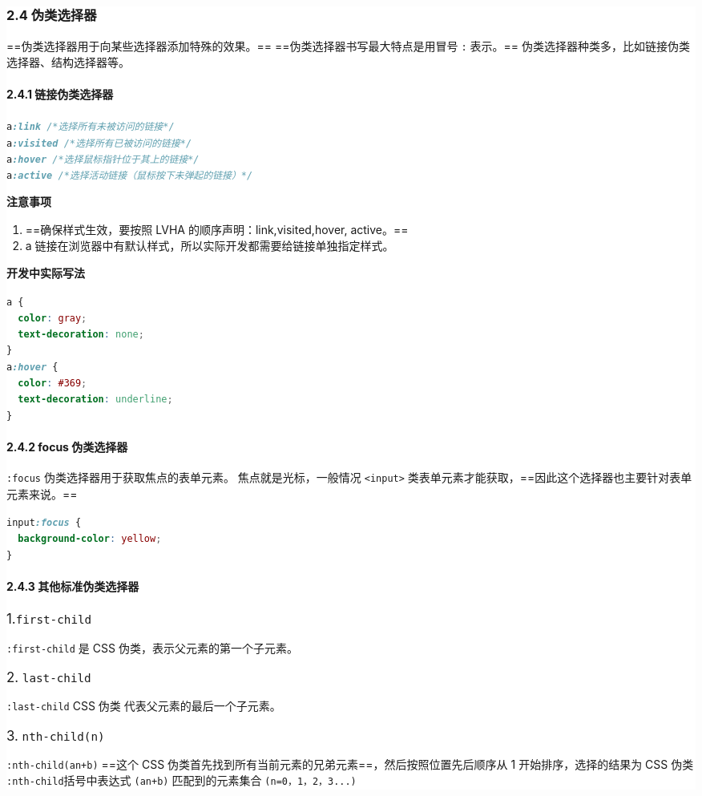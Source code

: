 ### 2.4 伪类选择器

==伪类选择器用于向某些选择器添加特殊的效果。==
==伪类选择器书写最大特点是用冒号 `:` 表示。==
伪类选择器种类多，比如链接伪类选择器、结构选择器等。

#### 2.4.1 链接伪类选择器

```css
a:link /*选择所有未被访问的链接*/
a:visited /*选择所有已被访问的链接*/
a:hover /*选择鼠标指针位于其上的链接*/
a:active /*选择活动链接（鼠标按下未弹起的链接）*/
```

**注意事项**

1. ==确保样式生效，要按照 LVHA 的顺序声明：link,visited,hover, active。==
2. a 链接在浏览器中有默认样式，所以实际开发都需要给链接单独指定样式。

**开发中实际写法**

```css
a {
  color: gray;
  text-decoration: none;
}
a:hover {
  color: #369;
  text-decoration: underline;
}
```

#### 2.4.2 focus 伪类选择器

`:focus` 伪类选择器用于获取焦点的表单元素。
焦点就是光标，一般情况 `<input>` 类表单元素才能获取，==因此这个选择器也主要针对表单元素来说。==

```css
input:focus {
  background-color: yellow;
}
```

#### 2.4.3 其他标准伪类选择器

<big>1.`first-child` </big>

`:first-child` 是 CSS 伪类，表示父元素的第一个子元素。

<big>2. `last-child`</big>

`:last-child` CSS 伪类 代表父元素的最后一个子元素。

<big>3. `nth-child(n)`</big>

`:nth-child(an+b)` ==这个 CSS 伪类首先找到所有当前元素的兄弟元素==，然后按照位置先后顺序从 1 开始排序，选择的结果为 CSS 伪类 `:nth-child`括号中表达式 `(an+b)` 匹配到的元素集合 `(n=0，1，2，3...)`
